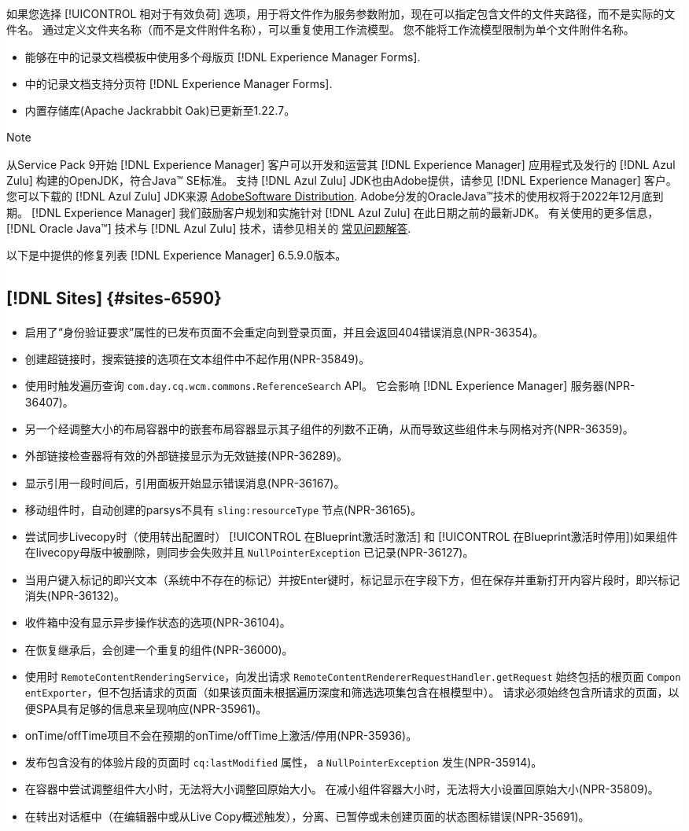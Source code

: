 如果您选择 [!UICONTROL 相对于有效负荷] 选项，用于将文件作为服务参数附加，现在可以指定包含文件的文件夹路径，而不是实际的文件名。 通过定义文件夹名称（而不是文件附件名称），可以重复使用工作流模型。 您不能将工作流模型限制为单个文件附件名称。

* 能够在中的记录文档模板中使用多个母版页 [!DNL Experience Manager Forms].

* 中的记录文档支持分页符 [!DNL Experience Manager Forms].

* 内置存储库(Apache Jackrabbit Oak)已更新至1.22.7。

>[!NOTE]
>
>从Service Pack 9开始 [!DNL Experience Manager] 客户可以开发和运营其 [!DNL Experience Manager] 应用程式及发行的 [!DNL Azul Zulu] 构建的OpenJDK，符合Java™ SE标准。
支持 [!DNL Azul Zulu] JDK也由Adobe提供，请参见 [!DNL Experience Manager] 客户。
您可以下载的 [!DNL Azul Zulu] JDK来源 [AdobeSoftware Distribution](https://experience.adobe.com/#/downloads/content/software-distribution/en/aem.html).
Adobe分发的OracleJava™技术的使用权将于2022年12月底到期。 [!DNL Experience Manager] 我们鼓励客户规划和实施针对 [!DNL Azul Zulu] 在此日期之前的最新JDK。 有关使用的更多信息， [!DNL Oracle Java™] 技术与 [!DNL Azul Zulu] 技术，请参见相关的 [常见问题解答](https://experienceleague.adobe.com/docs/experience-manager-65/assets/Java_Policy_for_Adobe_Experience_Manager.pdf).

以下是中提供的修复列表 [!DNL Experience Manager] 6.5.9.0版本。

## [!DNL Sites] {#sites-6590}

* 启用了“身份验证要求”属性的已发布页面不会重定向到登录页面，并且会返回404错误消息(NPR-36354)。

* 创建超链接时，搜索链接的选项在文本组件中不起作用(NPR-35849)。

* 使用时触发遍历查询 `com.day.cq.wcm.commons.ReferenceSearch` API。 它会影响 [!DNL Experience Manager] 服务器(NPR-36407)。

* 另一个经调整大小的布局容器中的嵌套布局容器显示其子组件的列数不正确，从而导致这些组件未与网格对齐(NPR-36359)。

* 外部链接检查器将有效的外部链接显示为无效链接(NPR-36289)。

* 显示引用一段时间后，引用面板开始显示错误消息(NPR-36167)。

* 移动组件时，自动创建的parsys不具有 `sling:resourceType` 节点(NPR-36165)。

* 尝试同步Livecopy时（使用转出配置时） [!UICONTROL 在Blueprint激活时激活] 和 [!UICONTROL 在Blueprint激活时停用])如果组件在livecopy母版中被删除，则同步会失败并且 `NullPointerException` 已记录(NPR-36127)。

* 当用户键入标记的即兴文本（系统中不存在的标记）并按Enter键时，标记显示在字段下方，但在保存并重新打开内容片段时，即兴标记消失(NPR-36132)。

* 收件箱中没有显示异步操作状态的选项(NPR-36104)。

* 在恢复继承后，会创建一个重复的组件(NPR-36000)。

* 使用时 `RemoteContentRenderingService`，向发出请求 `RemoteContentRendererRequestHandler.getRequest` 始终包括的根页面  `ComponentExporter`，但不包括请求的页面（如果该页面未根据遍历深度和筛选选项集包含在根模型中）。 请求必须始终包含所请求的页面，以便SPA具有足够的信息来呈现响应(NPR-35961)。

* onTime/offTime项目不会在预期的onTime/offTime上激活/停用(NPR-35936)。

* 发布包含没有的体验片段的页面时 `cq:lastModified` 属性， a `NullPointerException` 发生(NPR-35914)。

* 在容器中尝试调整组件大小时，无法将大小调整回原始大小。 在减小组件容器大小时，无法将大小设置回原始大小(NPR-35809)。

* 在转出对话框中（在编辑器中或从Live Copy概述触发），分离、已暂停或未创建页面的状态图标错误(NPR-35691)。
